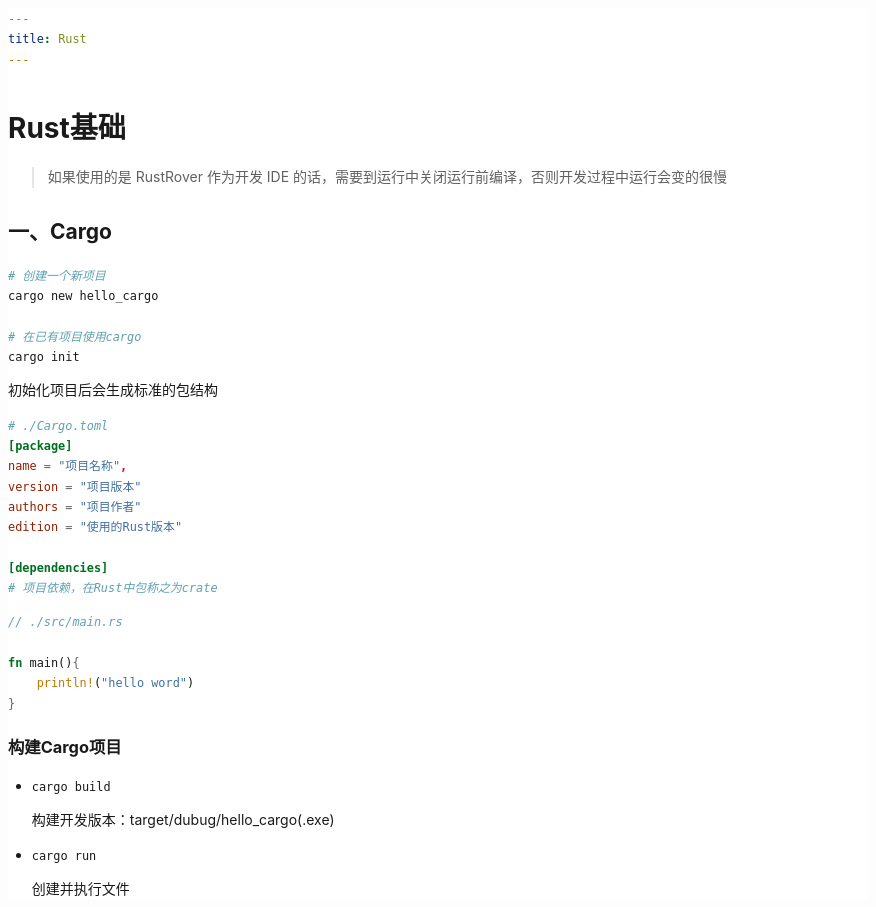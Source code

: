 ```yaml
---
title: Rust
---
```


# Rust基础

> 如果使用的是 RustRover 作为开发 IDE 的话，需要到运行中关闭运行前编译，否则开发过程中运行会变的很慢

## 一、Cargo

```bash
# 创建一个新项目
cargo new hello_cargo

# 在已有项目使用cargo
cargo init
```

初始化项目后会生成标准的包结构



```toml
# ./Cargo.toml
[package]
name = "项目名称",
version = "项目版本"
authors = "项目作者"
edition = "使用的Rust版本"

[dependencies]
# 项目依赖，在Rust中包称之为crate
```



```rust
// ./src/main.rs

fn main(){
    println!("hello word")
}
```



### 构建Cargo项目

- `cargo build`

  构建开发版本：target/dubug/hello_cargo(.exe)

- `cargo run`

  创建并执行文件
